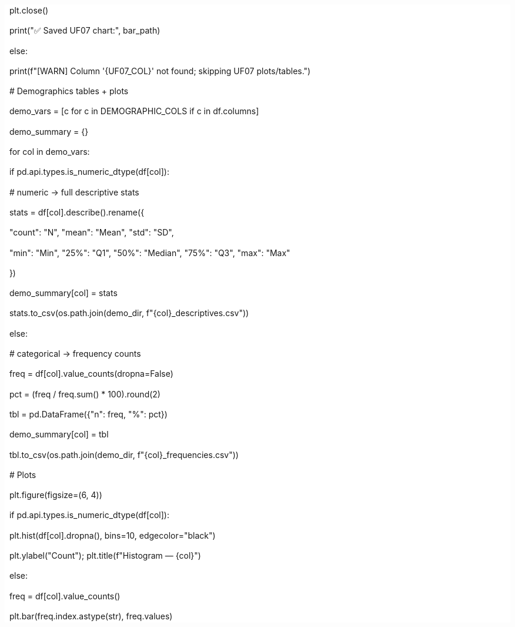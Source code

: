 &nbsp;       plt.close()

&nbsp;       print("✅ Saved UF07 chart:", bar\_path)

&nbsp;   else:

&nbsp;       print(f"\[WARN] Column '{UF07\_COL}' not found; skipping UF07 plots/tables.")



&nbsp;   # Demographics tables + plots

&nbsp;   demo\_vars = \[c for c in DEMOGRAPHIC\_COLS if c in df.columns]

&nbsp;   demo\_summary = {}



&nbsp;   for col in demo\_vars:

&nbsp;       if pd.api.types.is\_numeric\_dtype(df\[col]):

&nbsp;           # numeric -> full descriptive stats

&nbsp;           stats = df\[col].describe().rename({

&nbsp;               "count": "N", "mean": "Mean", "std": "SD",

&nbsp;               "min": "Min", "25%": "Q1", "50%": "Median", "75%": "Q3", "max": "Max"

&nbsp;           })

&nbsp;           demo\_summary\[col] = stats

&nbsp;           stats.to\_csv(os.path.join(demo\_dir, f"{col}\_descriptives.csv"))

&nbsp;       else:

&nbsp;           # categorical -> frequency counts

&nbsp;           freq = df\[col].value\_counts(dropna=False)

&nbsp;           pct = (freq / freq.sum() \* 100).round(2)

&nbsp;           tbl = pd.DataFrame({"n": freq, "%": pct})

&nbsp;           demo\_summary\[col] = tbl

&nbsp;           tbl.to\_csv(os.path.join(demo\_dir, f"{col}\_frequencies.csv"))



&nbsp;       # Plots

&nbsp;       plt.figure(figsize=(6, 4))

&nbsp;       if pd.api.types.is\_numeric\_dtype(df\[col]):

&nbsp;           plt.hist(df\[col].dropna(), bins=10, edgecolor="black")

&nbsp;           plt.ylabel("Count"); plt.title(f"Histogram — {col}")

&nbsp;       else:

&nbsp;           freq = df\[col].value\_counts()

&nbsp;           plt.bar(freq.index.astype(str), freq.values)
